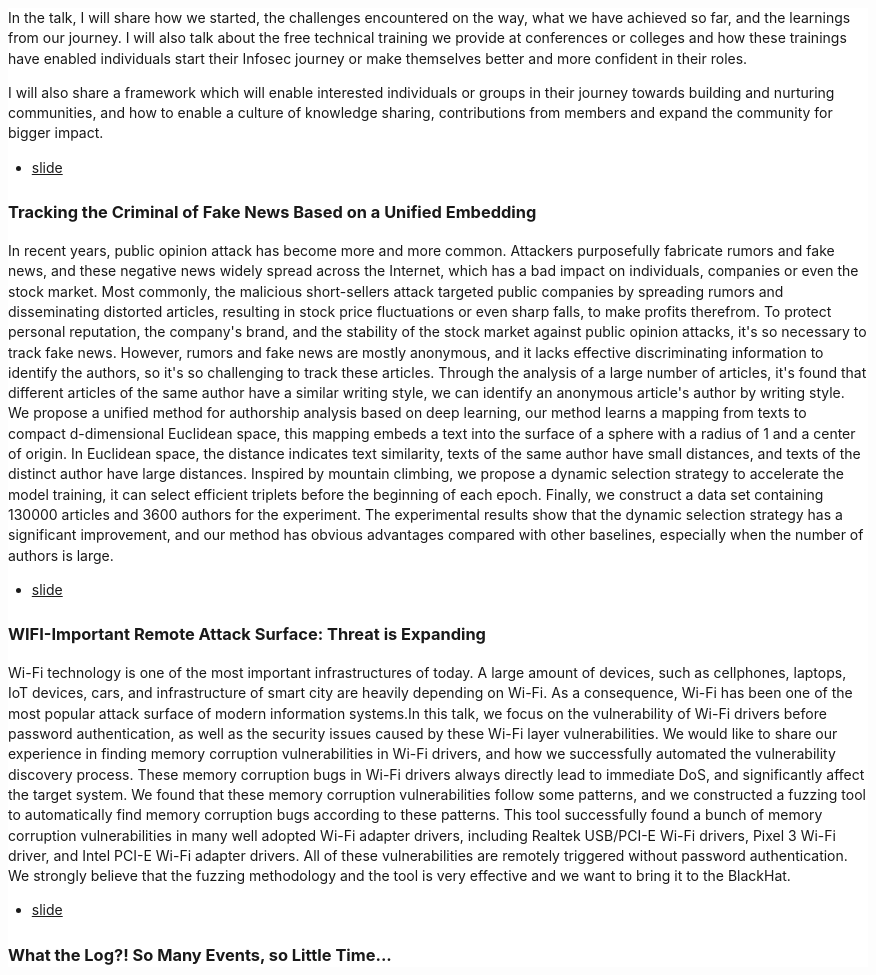 In the talk, I will share how we started, the challenges encountered on the way, what we have achieved so far, and  the learnings from our journey. I will also talk about the free technical training we provide at conferences or colleges and how these trainings have enabled individuals start their Infosec journey or make themselves better and more confident in their roles. 

I will also share a framework which will enable interested individuals or groups in their journey towards building and nurturing  communities, and how to enable a culture of knowledge sharing, contributions from members and expand the community for bigger impact.
- [slide](http://i.blackhat.com/asia-20/Thursday/asia-20-Sehgal-Making-An-Impact-From-India-To-The-Rest-Of-The-World-By-Building-And-Nurturing-Women-Infosec-Community.pdf)
### Tracking the Criminal of Fake News Based on a Unified Embedding
In recent years, public opinion attack has become more and more common. Attackers purposefully fabricate rumors and fake news, and these negative news widely spread across the Internet, which has a bad impact on individuals, companies or even the stock market. Most commonly, the malicious short-sellers attack targeted public companies by spreading rumors and disseminating distorted articles, resulting in stock price fluctuations or even sharp falls, to make profits therefrom. To protect personal reputation, the company's brand, and the stability of the stock market against public opinion attacks, it's so necessary to track fake news. However, rumors and fake news are mostly anonymous, and it lacks effective discriminating information to identify the authors, so it's so challenging to track these articles. Through the analysis of a large number of articles, it's found that different articles of the same author have a similar writing style, we can identify an anonymous article's author by writing style. We propose a unified method for authorship analysis based on deep learning, our method learns a mapping from texts to compact d-dimensional Euclidean space, this mapping embeds a text into the surface of a sphere with a radius of 1 and a center of origin. In Euclidean space, the distance indicates text similarity, texts of the same author have small distances, and texts of the distinct author have large distances. Inspired by mountain climbing, we propose a dynamic selection strategy to accelerate the model training, it can select efficient triplets before the beginning of each epoch. Finally, we construct a data set containing 130000 articles and 3600 authors for the experiment. The experimental results show that the dynamic selection strategy has a significant improvement, and our method has obvious advantages compared with other baselines, especially when the number of authors is large.
- [slide](http://i.blackhat.com/asia-20/Thursday/asia-20-Zhonghou-Tracking-The-Criminal-Of-Fake-News-Based-On-A-Unified-Embedding.pdf)
### WIFI-Important Remote Attack Surface: Threat is Expanding
Wi-Fi technology is one of the most important infrastructures of today. A large amount of devices, such as cellphones, laptops, IoT devices, cars, and infrastructure of smart city are heavily depending on Wi-Fi. As a consequence, Wi-Fi has been one of the most popular attack surface of modern information systems.In this talk, we focus on the vulnerability of Wi-Fi drivers before password authentication, as well as the security issues caused by these Wi-Fi layer vulnerabilities. We would like to share our experience in finding memory corruption vulnerabilities in Wi-Fi drivers, and how we successfully automated the vulnerability discovery process. These memory corruption bugs in Wi-Fi drivers always directly lead to immediate DoS, and significantly affect the target system. We found that these memory corruption vulnerabilities follow some patterns, and we constructed a fuzzing tool to automatically find memory corruption bugs according to these patterns. This tool successfully found a bunch of memory corruption vulnerabilities in many well adopted Wi-Fi adapter drivers, including Realtek USB/PCI-E Wi-Fi drivers, Pixel 3 Wi-Fi driver, and Intel PCI-E Wi-Fi adapter drivers. All of these vulnerabilities are remotely triggered without password authentication. We strongly believe that the fuzzing methodology and the tool is very effective and we want to bring it to the BlackHat.
- [slide](http://i.blackhat.com/asia-20/Thursday/asia-20-Xie-WIFI-Important-Remote-Attack-Surface-Threat-Is-Expanding.pdf)
### What the Log?! So Many Events, so Little Time...